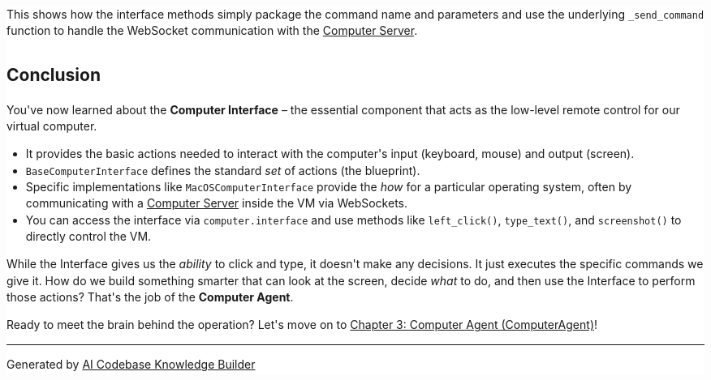 This shows how the interface methods simply package the command name and parameters and use the underlying `_send_command` function to handle the WebSocket communication with the [Computer Server](06_computer_server_.md).

## Conclusion

You've now learned about the **Computer Interface** – the essential component that acts as the low-level remote control for our virtual computer.

- It provides the basic actions needed to interact with the computer's input (keyboard, mouse) and output (screen).
- `BaseComputerInterface` defines the standard _set_ of actions (the blueprint).
- Specific implementations like `MacOSComputerInterface` provide the _how_ for a particular operating system, often by communicating with a [Computer Server](06_computer_server_.md) inside the VM via WebSockets.
- You can access the interface via `computer.interface` and use methods like `left_click()`, `type_text()`, and `screenshot()` to directly control the VM.

While the Interface gives us the _ability_ to click and type, it doesn't make any decisions. It just executes the specific commands we give it. How do we build something smarter that can look at the screen, decide _what_ to do, and then use the Interface to perform those actions? That's the job of the **Computer Agent**.

Ready to meet the brain behind the operation? Let's move on to [Chapter 3: Computer Agent (ComputerAgent)](03_computer_agent__computeragent__.md)!

---

Generated by [AI Codebase Knowledge Builder](https://github.com/The-Pocket/Tutorial-Codebase-Knowledge)
